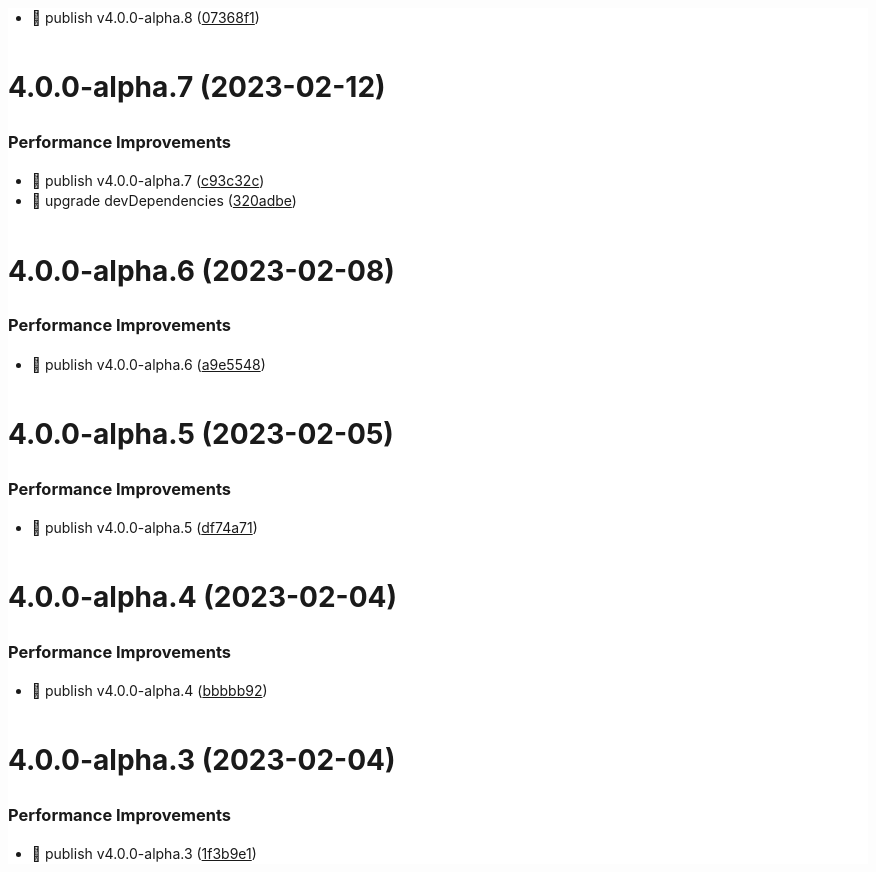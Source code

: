 * 🔖 publish v4.0.0-alpha.8 ([07368f1](https://github.com/guanghechen/node-scaffolds/commit/07368f180b4184a9a1a56a7b4699d11c02375fa9))



# 4.0.0-alpha.7 (2023-02-12)


### Performance Improvements

* 🔖 publish v4.0.0-alpha.7 ([c93c32c](https://github.com/guanghechen/node-scaffolds/commit/c93c32cdebd9525f5db4e9219eb2fb6d750bffea))
* 🔧 upgrade devDependencies ([320adbe](https://github.com/guanghechen/node-scaffolds/commit/320adbe4fdd15f859933c1eb913518e687942004))



# 4.0.0-alpha.6 (2023-02-08)


### Performance Improvements

* 🔖 publish v4.0.0-alpha.6 ([a9e5548](https://github.com/guanghechen/node-scaffolds/commit/a9e55488e45affeedc069037e18743c1856b208b))



# 4.0.0-alpha.5 (2023-02-05)


### Performance Improvements

* 🔖 publish v4.0.0-alpha.5 ([df74a71](https://github.com/guanghechen/node-scaffolds/commit/df74a71a3ac9afa7a54e423e691e5bbf7122deeb))



# 4.0.0-alpha.4 (2023-02-04)


### Performance Improvements

* 🔖 publish v4.0.0-alpha.4 ([bbbbb92](https://github.com/guanghechen/node-scaffolds/commit/bbbbb92773cd18e39a848bc1a3e54e0d80388c23))



# 4.0.0-alpha.3 (2023-02-04)


### Performance Improvements

* 🔖 publish v4.0.0-alpha.3 ([1f3b9e1](https://github.com/guanghechen/node-scaffolds/commit/1f3b9e198486a47e8d400f89e581985e03b57ded))
